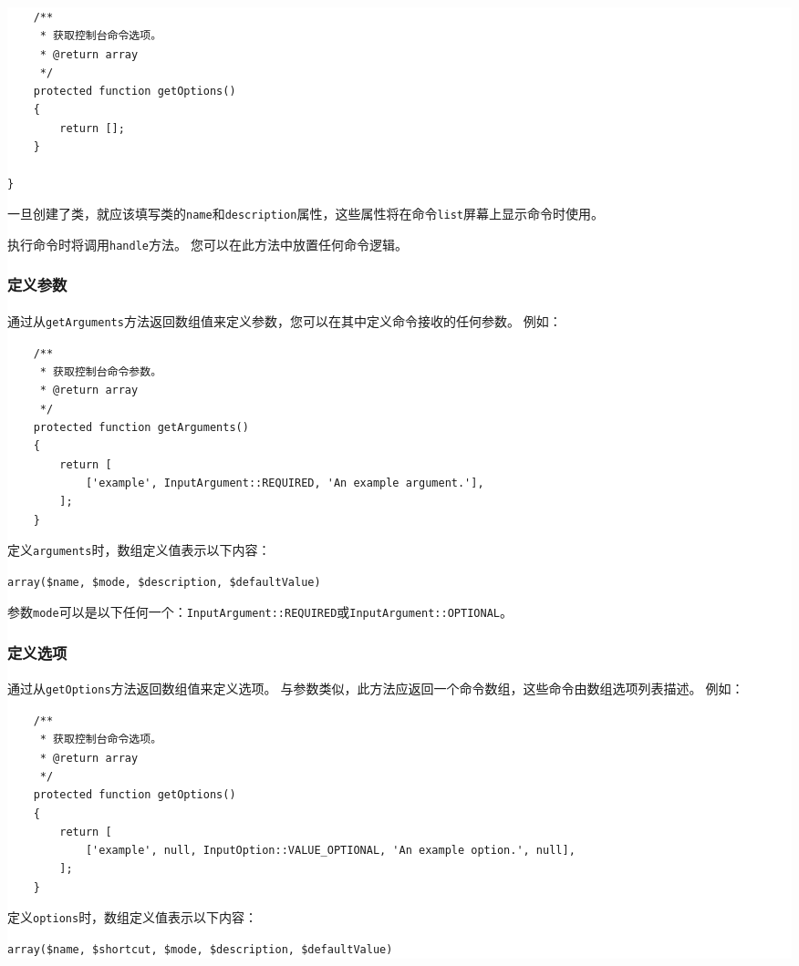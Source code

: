         /**
         * 获取控制台命令选项。
         * @return array
         */
        protected function getOptions()
        {
            return [];
        }

    }

一旦创建了类，就应该填写类的`name`和`description`属性，这些属性将在命令`list`屏幕上显示命令时使用。

执行命令时将调用`handle`方法。 您可以在此方法中放置任何命令逻辑。

<a name="defining-arguments"></a>
### 定义参数

通过从`getArguments`方法返回数组值来定义参数，您可以在其中定义命令接收的任何参数。 例如：

        /**
         * 获取控制台命令参数。
         * @return array
         */
        protected function getArguments()
        {
            return [
                ['example', InputArgument::REQUIRED, 'An example argument.'],
            ];
        }

定义`arguments`时，数组定义值表示以下内容：

    array($name, $mode, $description, $defaultValue)

参数`mode`可以是以下任何一个：`InputArgument::REQUIRED`或`InputArgument::OPTIONAL`。 

<a name="defining-options"></a>
### 定义选项

通过从`getOptions`方法返回数组值来定义选项。 与参数类似，此方法应返回一个命令数组，这些命令由数组选项列表描述。 例如：

        /**
         * 获取控制台命令选项。
         * @return array
         */
        protected function getOptions()
        {
            return [
                ['example', null, InputOption::VALUE_OPTIONAL, 'An example option.', null],
            ];
        }

定义`options`时，数组定义值表示以下内容：

    array($name, $shortcut, $mode, $description, $defaultValue)
